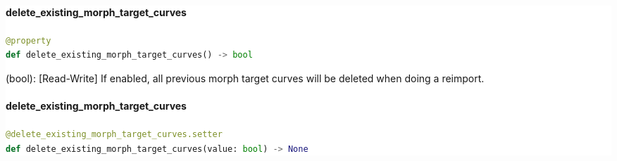 <a id="unreal.InterchangeGenericAnimationPipeline.delete_existing_morph_target_curves"></a>

#### delete_existing_morph_target_curves

```python
@property
def delete_existing_morph_target_curves() -> bool
```

(bool):  [Read-Write] If enabled, all previous morph target curves will be deleted when doing a reimport.

<a id="unreal.InterchangeGenericAnimationPipeline.delete_existing_morph_target_curves"></a>

#### delete_existing_morph_target_curves

```python
@delete_existing_morph_target_curves.setter
def delete_existing_morph_target_curves(value: bool) -> None
```

<a id="unreal.InterchangeGenericAssetsPipeline"></a>